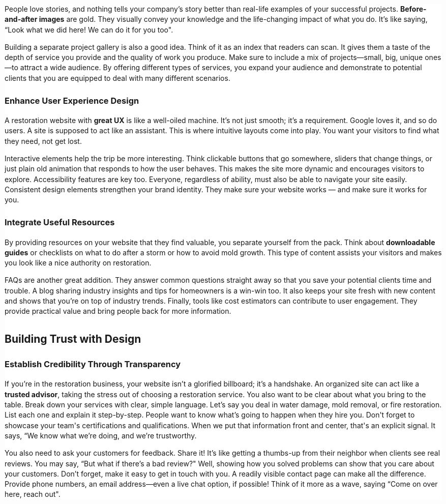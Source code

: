 People love stories, and nothing tells your company’s story better than real-life examples of your successful projects. **Before-and-after images** are gold. They visually convey your knowledge and the life-changing impact of what you do. It’s like saying, “Look what we did here! We can do it for you too".

Building a separate project gallery is also a good idea. Think of it as an index that readers can scan. It gives them a taste of the depth of service you provide and the quality of work you produce. Make sure to include a mix of projects—small, big, unique ones—to attract a wide audience. By offering different types of services, you expand your audience and demonstrate to potential clients that you are equipped to deal with many different scenarios.

### Enhance User Experience Design

A restoration website with **great UX** is like a well-oiled machine. It’s not just smooth; it’s a requirement. Google loves it, and so do users. A site is supposed to act like an assistant. This is where intuitive layouts come into play. You want your visitors to find what they need, not get lost.

Interactive elements help the trip be more interesting. Think clickable buttons that go somewhere, sliders that change things, or just plain old animation that responds to how the user behaves. This makes the site more dynamic and encourages visitors to explore. Accessibility features are key too. Everyone, regardless of ability, must also be able to navigate your site easily. Consistent design elements strengthen your brand identity. They make sure your website works — and make sure it works for you.

### Integrate Useful Resources

By providing resources on your website that they find valuable, you separate yourself from the pack. Think about **downloadable guides** or checklists on what to do after a storm or how to avoid mold growth. This type of content assists your visitors and makes you look like a nice authority on restoration.

FAQs are another great addition. They answer common questions straight away so that you save your potential clients time and trouble. A blog sharing industry insights and tips for homeowners is a win-win too. It also keeps your site fresh with new content and shows that you’re on top of industry trends. Finally, tools like cost estimators can contribute to user engagement. They provide practical value and bring people back for more information.

## Building Trust with Design

### Establish Credibility Through Transparency

If you’re in the restoration business, your website isn’t a glorified billboard; it’s a handshake. An organized site can act like a **trusted advisor**, taking the stress out of choosing a restoration service. You also want to be clear about what you bring to the table. Break down your services with clear, simple language. Let’s say you deal in water damage, mold removal, or fire restoration. List each one and explain it step-by-step. People want to know what’s going to happen when they hire you. Don't forget to showcase your team's certifications and qualifications. When we put that information front and center, that's an explicit signal. It says, “We know what we’re doing, and we’re trustworthy.

You also need to ask your customers for feedback. Share it! It’s like getting a thumbs-up from their neighbor when clients see real reviews. You may say, “But what if there’s a bad review?" Well, showing how you solved problems can show that you care about your customers. Don’t forget, make it easy to get in touch with you. A readily visible contact page can make all the difference. Provide phone numbers, an email address—even a live chat option, if possible! Think of it more as a wave, saying “Come on over here, reach out".
